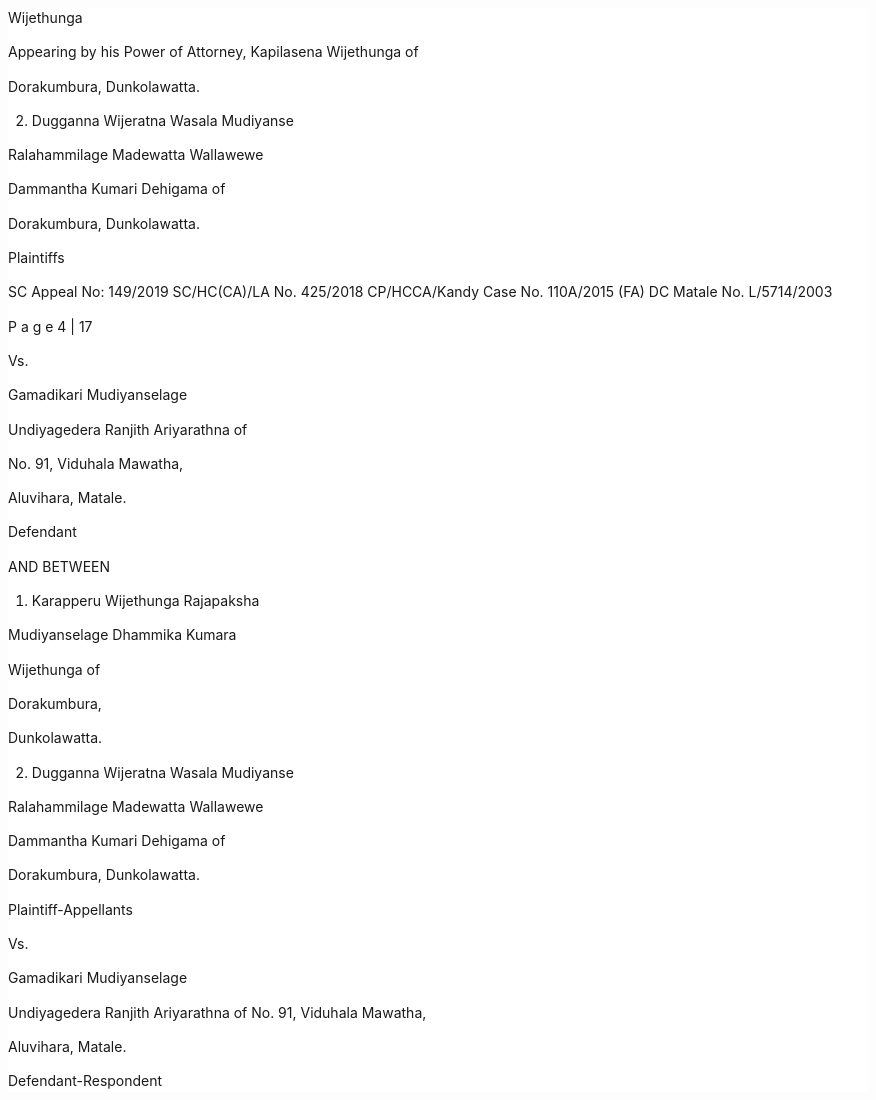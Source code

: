 Wijethunga

Appearing by his Power of Attorney, Kapilasena Wijethunga of

Dorakumbura, Dunkolawatta.

2. Dugganna Wijeratna Wasala Mudiyanse

Ralahammilage Madewatta Wallawewe

Dammantha Kumari Dehigama of

Dorakumbura, Dunkolawatta.

Plaintiffs

SC Appeal No: 149/2019 SC/HC(CA)/LA No. 425/2018 CP/HCCA/Kandy Case No. 110A/2015 (FA) DC Matale No. L/5714/2003

P a g e 4 | 17

Vs.

Gamadikari Mudiyanselage

Undiyagedera Ranjith Ariyarathna of

No. 91, Viduhala Mawatha,

Aluvihara, Matale.

Defendant

AND BETWEEN

1. Karapperu Wijethunga Rajapaksha

Mudiyanselage Dhammika Kumara

Wijethunga of

Dorakumbura,

Dunkolawatta.

2. Dugganna Wijeratna Wasala Mudiyanse

Ralahammilage Madewatta Wallawewe

Dammantha Kumari Dehigama of

Dorakumbura, Dunkolawatta.

Plaintiff-Appellants

Vs.

Gamadikari Mudiyanselage

Undiyagedera Ranjith Ariyarathna of No. 91, Viduhala Mawatha,

Aluvihara, Matale.

Defendant-Respondent
